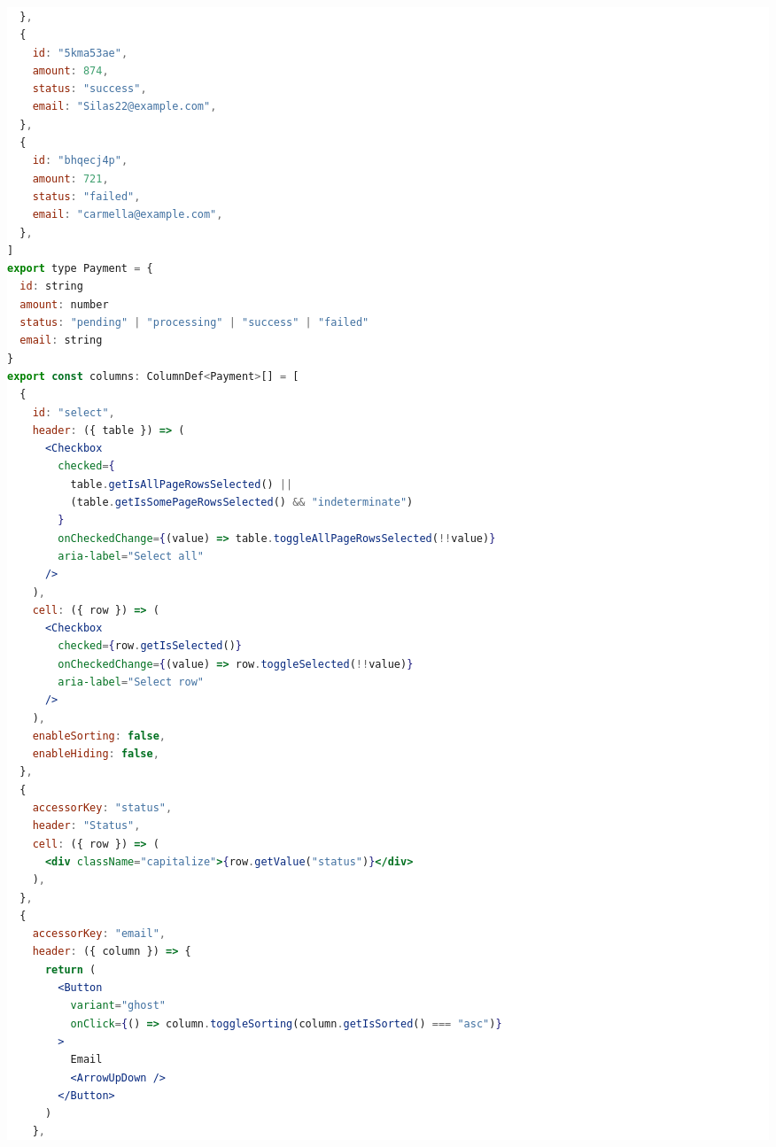 ```jsx
  },
  {
    id: "5kma53ae",
    amount: 874,
    status: "success",
    email: "Silas22@example.com",
  },
  {
    id: "bhqecj4p",
    amount: 721,
    status: "failed",
    email: "carmella@example.com",
  },
]
export type Payment = {
  id: string
  amount: number
  status: "pending" | "processing" | "success" | "failed"
  email: string
}
export const columns: ColumnDef<Payment>[] = [
  {
    id: "select",
    header: ({ table }) => (
      <Checkbox
        checked={
          table.getIsAllPageRowsSelected() ||
          (table.getIsSomePageRowsSelected() && "indeterminate")
        }
        onCheckedChange={(value) => table.toggleAllPageRowsSelected(!!value)}
        aria-label="Select all"
      />
    ),
    cell: ({ row }) => (
      <Checkbox
        checked={row.getIsSelected()}
        onCheckedChange={(value) => row.toggleSelected(!!value)}
        aria-label="Select row"
      />
    ),
    enableSorting: false,
    enableHiding: false,
  },
  {
    accessorKey: "status",
    header: "Status",
    cell: ({ row }) => (
      <div className="capitalize">{row.getValue("status")}</div>
    ),
  },
  {
    accessorKey: "email",
    header: ({ column }) => {
      return (
        <Button
          variant="ghost"
          onClick={() => column.toggleSorting(column.getIsSorted() === "asc")}
        >
          Email
          <ArrowUpDown />
        </Button>
      )
    },
```